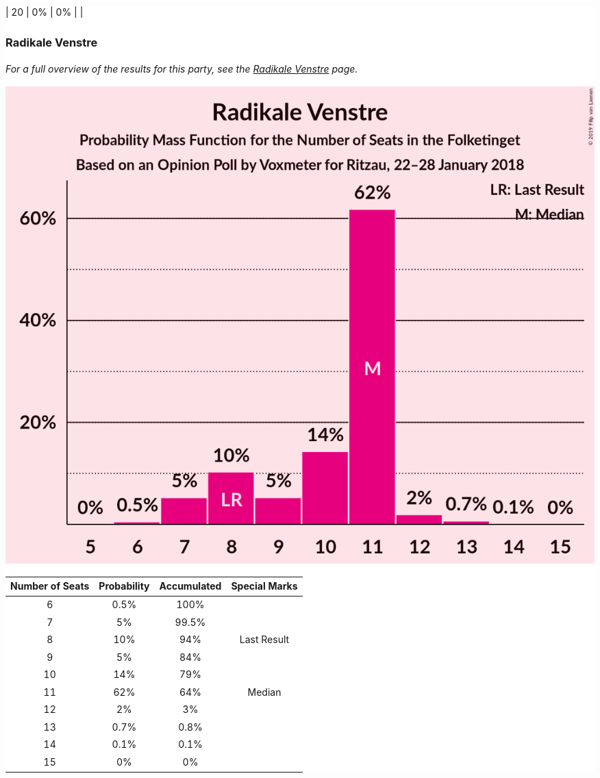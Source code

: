 | 20 | 0% | 0% |  |

### Radikale Venstre

*For a full overview of the results for this party, see the [Radikale Venstre](party-radikalevenstre.html) page.*

![Graph with seats probability mass function not yet produced](2018-01-28-Voxmeter-seats-pmf-radikalevenstre.png "Seats Probability Mass Function")

| Number of Seats | Probability | Accumulated | Special Marks |
|:---------------:|:-----------:|:-----------:|:-------------:|
| 6 | 0.5% | 100% |  |
| 7 | 5% | 99.5% |  |
| 8 | 10% | 94% | Last Result |
| 9 | 5% | 84% |  |
| 10 | 14% | 79% |  |
| 11 | 62% | 64% | Median |
| 12 | 2% | 3% |  |
| 13 | 0.7% | 0.8% |  |
| 14 | 0.1% | 0.1% |  |
| 15 | 0% | 0% |  |
